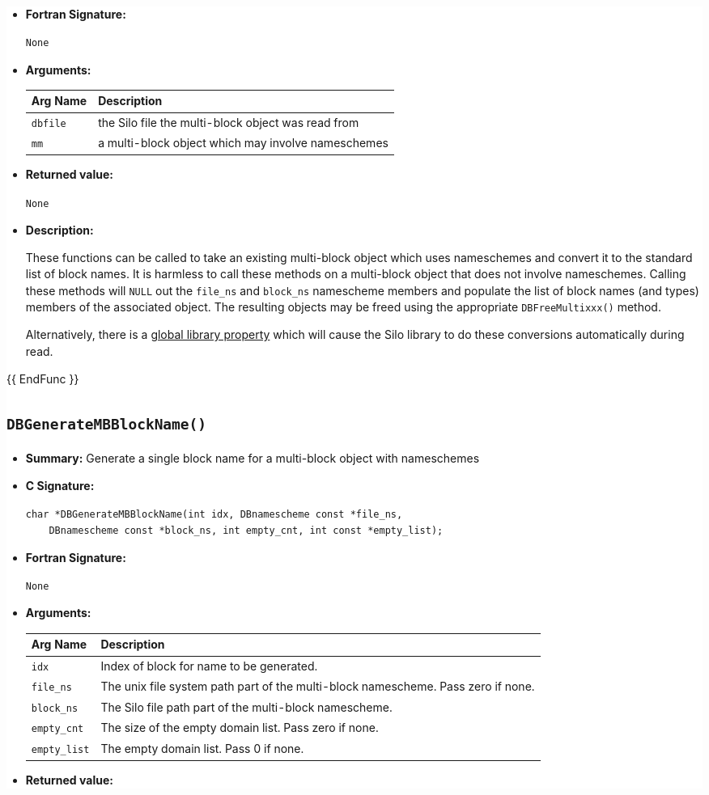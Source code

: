 * **Fortran Signature:**

  ```
  None
  ```

* **Arguments:**

  Arg Name | Description
  :--- | :---
  `dbfile` | the Silo file the multi-block object was read from
  `mm` | a multi-block object which may involve nameschemes

* **Returned value:**

  `None`

* **Description:**

  These functions can be called to take an existing multi-block object which uses nameschemes and convert it to the standard list of block names.
  It is harmless to call these methods on a multi-block object that does not involve nameschemes.
  Calling these methods will `NULL` out the `file_ns` and `block_ns` namescheme members and populate the list of block names (and types) members of the associated object.
  The resulting objects may be freed using the appropriate `DBFreeMultixxx()` method.

  Alternatively, there is a [global library property](globals.md#dbsetevalnameschemes) which will cause the Silo library to do these conversions automatically during read.

{{ EndFunc }}

## `DBGenerateMBBlockName()`

* **Summary:** Generate a single block name for a multi-block object with nameschemes

* **C Signature:** 

  ```
  char *DBGenerateMBBlockName(int idx, DBnamescheme const *file_ns,
      DBnamescheme const *block_ns, int empty_cnt, int const *empty_list);
  ```

* **Fortran Signature:**

  ```
  None
  ```

* **Arguments:**

  Arg Name | Description
  :--- | :---
  `idx` | Index of block for name to be generated.
  `file_ns` | The unix file system path part of the multi-block namescheme. Pass zero if none.
  `block_ns` | The Silo file path part of the multi-block namescheme.
  `empty_cnt` | The size of the empty domain list. Pass zero if none.
  `empty_list` | The empty domain list. Pass 0 if none.

* **Returned value:**
